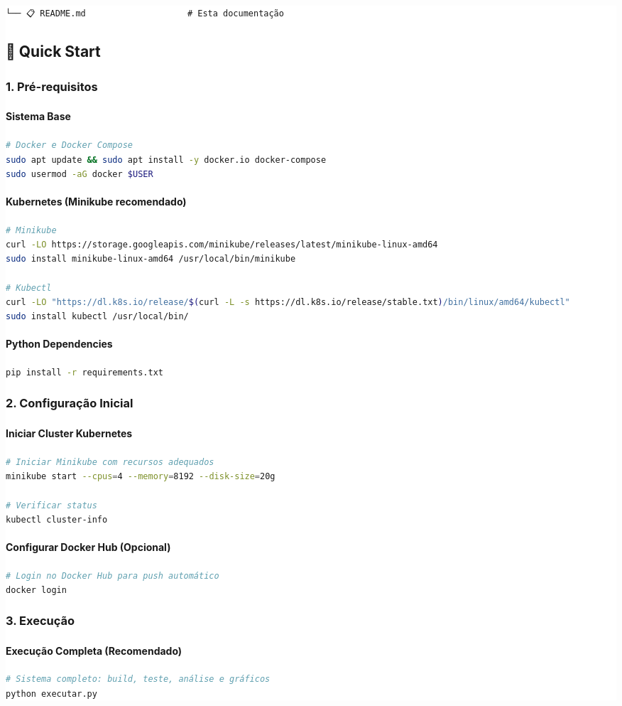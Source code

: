 ```
└── 📋 README.md                    # Esta documentação
```

## 🚀 Quick Start

### 1. Pré-requisitos

#### Sistema Base
```bash
# Docker e Docker Compose
sudo apt update && sudo apt install -y docker.io docker-compose
sudo usermod -aG docker $USER
```

#### Kubernetes (Minikube recomendado)
```bash
# Minikube
curl -LO https://storage.googleapis.com/minikube/releases/latest/minikube-linux-amd64
sudo install minikube-linux-amd64 /usr/local/bin/minikube

# Kubectl
curl -LO "https://dl.k8s.io/release/$(curl -L -s https://dl.k8s.io/release/stable.txt)/bin/linux/amd64/kubectl"
sudo install kubectl /usr/local/bin/
```

#### Python Dependencies
```bash
pip install -r requirements.txt
```

### 2. Configuração Inicial

#### Iniciar Cluster Kubernetes
```bash
# Iniciar Minikube com recursos adequados
minikube start --cpus=4 --memory=8192 --disk-size=20g

# Verificar status
kubectl cluster-info
```

#### Configurar Docker Hub (Opcional)
```bash
# Login no Docker Hub para push automático
docker login
```

### 3. Execução

#### Execução Completa (Recomendado)
```bash
# Sistema completo: build, teste, análise e gráficos
python executar.py
```
